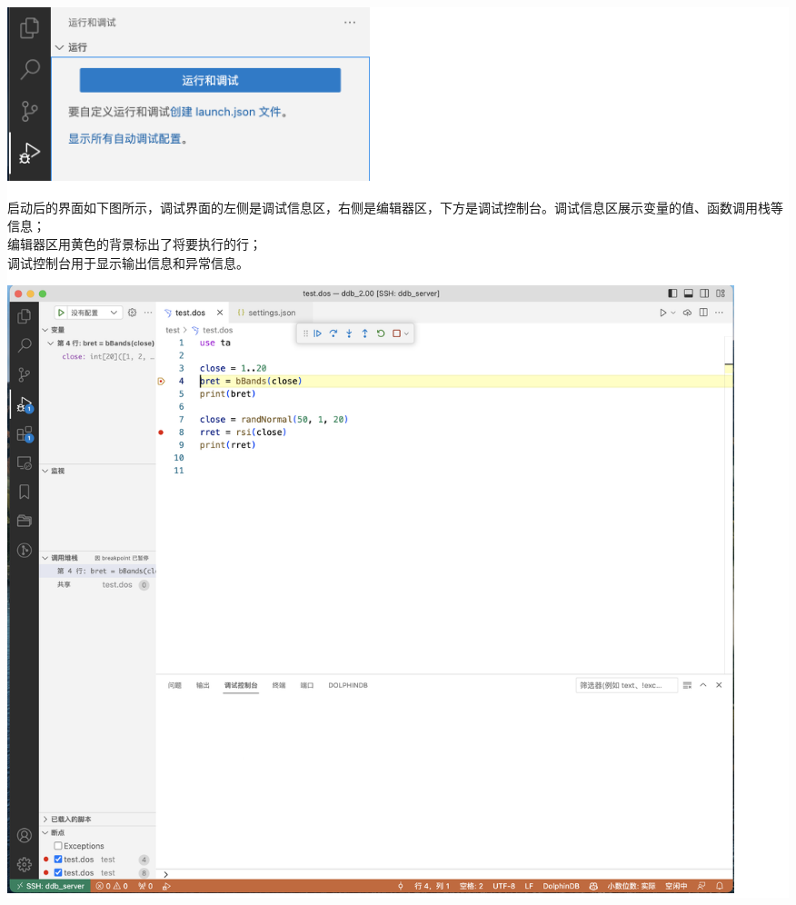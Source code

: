   <img src="images/debug/zh/primary-sidebar.png" width='400' />

  启动后的界面如下图所示，调试界面的左侧是调试信息区，右侧是编辑器区，下方是调试控制台。调试信息区展示变量的值、函数调用栈等信息；  
  编辑器区用黄色的背景标出了将要执行的行；  
  调试控制台用于显示输出信息和异常信息。

  <img src="images/debug/zh/launched.png" width='800' />

